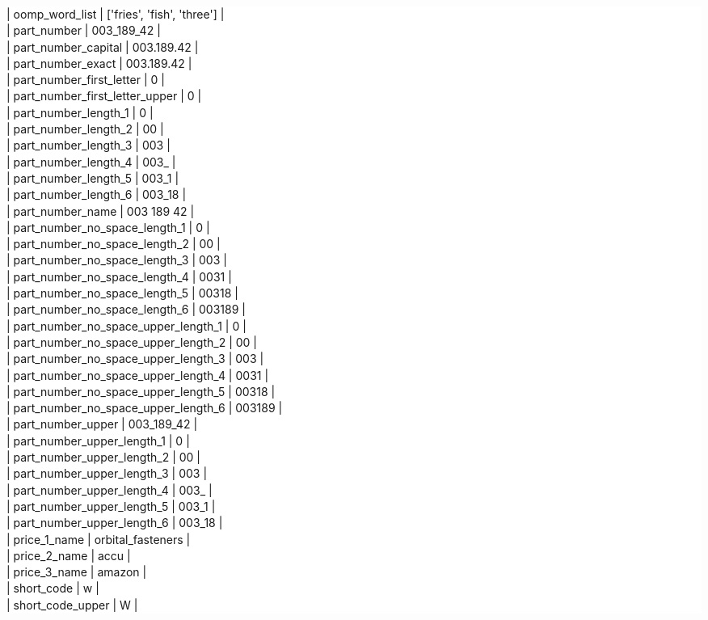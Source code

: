 | oomp_word_list | ['fries', 'fish', 'three'] |  
| part_number | 003_189_42 |  
| part_number_capital | 003.189.42 |  
| part_number_exact | 003.189.42 |  
| part_number_first_letter | 0 |  
| part_number_first_letter_upper | 0 |  
| part_number_length_1 | 0 |  
| part_number_length_2 | 00 |  
| part_number_length_3 | 003 |  
| part_number_length_4 | 003_ |  
| part_number_length_5 | 003_1 |  
| part_number_length_6 | 003_18 |  
| part_number_name | 003 189 42 |  
| part_number_no_space_length_1 | 0 |  
| part_number_no_space_length_2 | 00 |  
| part_number_no_space_length_3 | 003 |  
| part_number_no_space_length_4 | 0031 |  
| part_number_no_space_length_5 | 00318 |  
| part_number_no_space_length_6 | 003189 |  
| part_number_no_space_upper_length_1 | 0 |  
| part_number_no_space_upper_length_2 | 00 |  
| part_number_no_space_upper_length_3 | 003 |  
| part_number_no_space_upper_length_4 | 0031 |  
| part_number_no_space_upper_length_5 | 00318 |  
| part_number_no_space_upper_length_6 | 003189 |  
| part_number_upper | 003_189_42 |  
| part_number_upper_length_1 | 0 |  
| part_number_upper_length_2 | 00 |  
| part_number_upper_length_3 | 003 |  
| part_number_upper_length_4 | 003_ |  
| part_number_upper_length_5 | 003_1 |  
| part_number_upper_length_6 | 003_18 |  
| price_1_name | orbital_fasteners |  
| price_2_name | accu |  
| price_3_name | amazon |  
| short_code | w |  
| short_code_upper | W |  